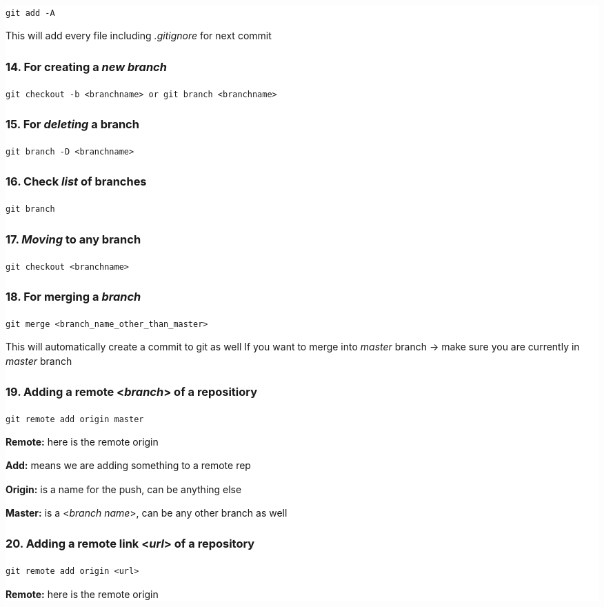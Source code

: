 ```
git add -A
```
This will add every file including *.gitignore* for next commit

### 14. For creating a *new branch*

```
git checkout -b <branchname> or git branch <branchname>
```

### 15. For *deleting* a branch

```
git branch -D <branchname>
```

### 16. Check *list* of branches

```
git branch
```

### 17. *Moving* to any branch

```
git checkout <branchname>
```

### 18. For merging a *branch*

```
git merge <branch_name_other_than_master>
```
This will automatically create a commit to git as well
If you want to merge into *master* branch -> make sure you are currently in *master* branch 

### 19. Adding a remote <*branch*> of a repositiory

```
git remote add origin master
```
**Remote:** here is the remote origin

**Add:** means we are adding something to a remote rep

**Origin:** is a name for the push, can be anything else

**Master:** is a <*branch name*>, can be any other branch as well

### 20. Adding a remote link <*url*> of a repository

```
git remote add origin <url>
```
**Remote:** here is the remote origin
